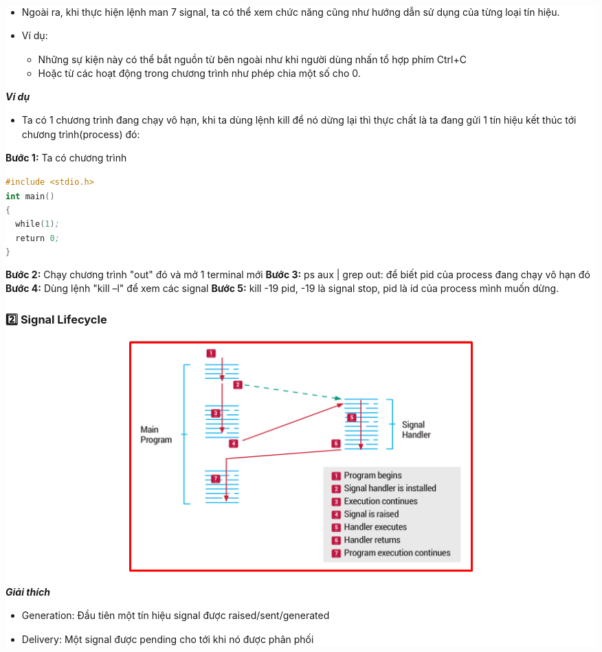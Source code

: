 + Ngoài ra, khi thực hiện lệnh man 7 signal, ta có thể xem chức năng cũng như hướng dẫn sử dụng của từng loại tín hiệu.

+ Ví dụ:
  + Những sự kiện này có thể bắt nguồn từ bên ngoài như khi người dùng nhấn tổ hợp phím Ctrl+C
  + Hoặc từ các hoạt động trong chương trình như phép chia một số cho 0.

***Ví dụ***
+ Ta có 1 chương trình đang chạy vô hạn, khi ta dùng lệnh kill để nó dừng lại thì thực chất là ta đang gửi 1 tín hiệu kết thúc tới chương trình(process) đó:

**Bước 1:** Ta có chương trình 
```s
#include <stdio.h>
int main()
{
  while(1);
  return 0;
}
```
**Bước 2:** Chạy chương trình "out" đó và mở 1 terminal mới
**Bước 3:** ps aux | grep out: để biết pid của process đang chạy vô hạn đó
**Bước 4:** Dùng lệnh "kill –l" để xem các signal
**Bước 5:** kill -19 pid, -19 là signal stop, pid là id của process mình muốn dừng.

### 2️⃣ Signal Lifecycle

<p align="center">
  <img src="Images/Screenshot_1.png" alt="hello" style="width:500px; height:auto;"/>   
</p>

***Giải thích***
+ Generation: Đầu tiên một tín hiệu signal được raised/sent/generated

+ Delivery: Một signal được pending cho tới khi nó được phân phối
